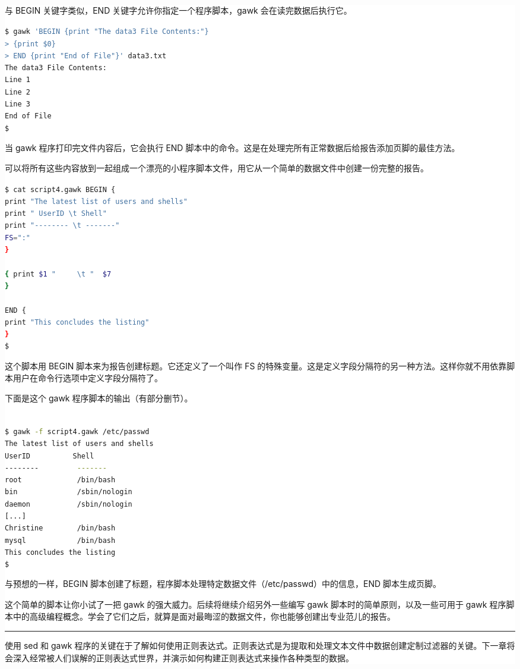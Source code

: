 与 BEGIN 关键字类似，END 关键字允许你指定一个程序脚本，gawk 会在读完数据后执行它。

```bash
$ gawk 'BEGIN {print "The data3 File Contents:"}
> {print $0}
> END {print "End of File"}' data3.txt
The data3 File Contents:
Line 1
Line 2
Line 3
End of File
$
```

当 gawk 程序打印完文件内容后，它会执行 END 脚本中的命令。这是在处理完所有正常数据后给报告添加页脚的最佳方法。

可以将所有这些内容放到一起组成一个漂亮的小程序脚本文件，用它从一个简单的数据文件中创建一份完整的报告。

```bash
$ cat script4.gawk BEGIN {
print "The latest list of users and shells"
print " UserID \t Shell"
print "-------- \t -------"
FS=":"
}

{ print $1 "     \t "  $7
}

END {
print "This concludes the listing"
}
$
```

这个脚本用 BEGIN 脚本来为报告创建标题。它还定义了一个叫作 FS 的特殊变量。这是定义字段分隔符的另一种方法。这样你就不用依靠脚本用户在命令行选项中定义字段分隔符了。

下面是这个 gawk 程序脚本的输出（有部分删节）。

```bash

$ gawk -f script4.gawk /etc/passwd
The latest list of users and shells
UserID          Shell
--------         -------
root             /bin/bash
bin              /sbin/nologin
daemon           /sbin/nologin
[...]
Christine        /bin/bash
mysql            /bin/bash
This concludes the listing
$
```

与预想的一样，BEGIN 脚本创建了标题，程序脚本处理特定数据文件（/etc/passwd）中的信息，END 脚本生成页脚。

这个简单的脚本让你小试了一把 gawk 的强大威力。后续将继续介绍另外一些编写 gawk 脚本时的简单原则，以及一些可用于 gawk 程序脚本中的高级编程概念。学会了它们之后，就算是面对最晦涩的数据文件，你也能够创建出专业范儿的报告。

---

使用 sed 和 gawk 程序的关键在于了解如何使用正则表达式。正则表达式是为提取和处理文本文件中数据创建定制过滤器的关键。下一章将会深入经常被人们误解的正则表达式世界，并演示如何构建正则表达式来操作各种类型的数据。
